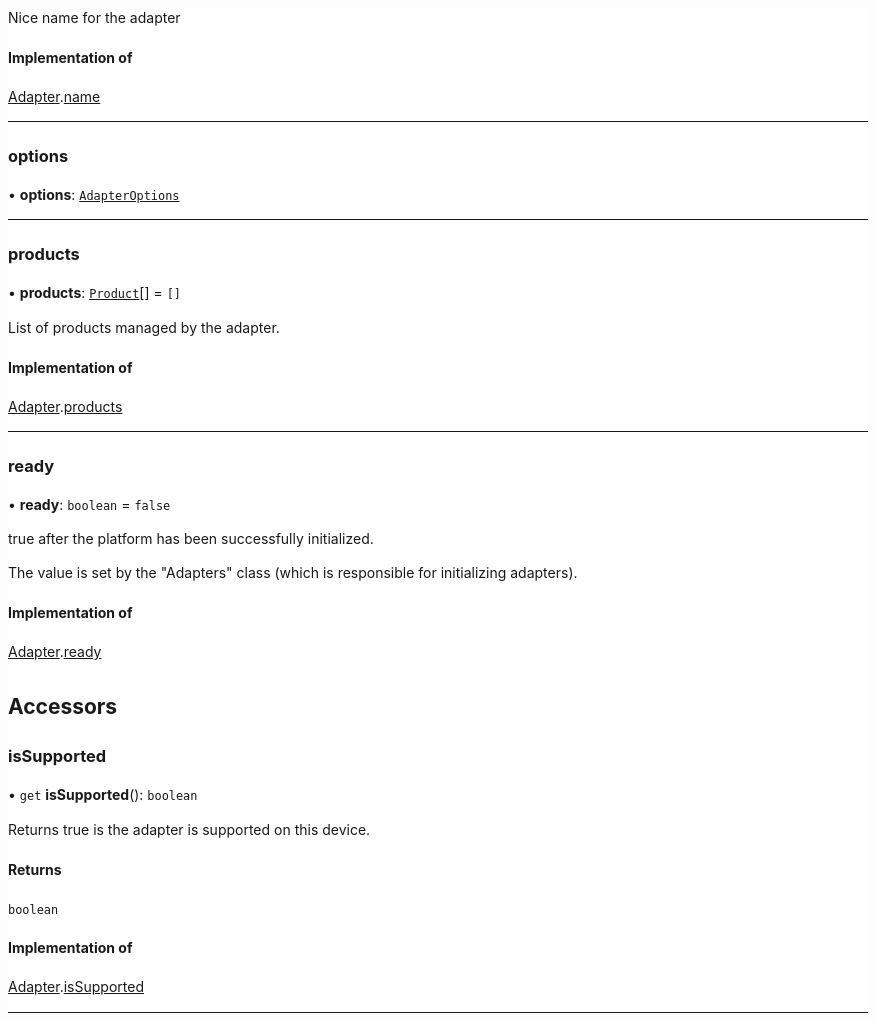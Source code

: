 Nice name for the adapter

#### Implementation of

[Adapter](../interfaces/CdvPurchase.Adapter.md).[name](../interfaces/CdvPurchase.Adapter.md#name)

___

### options

• **options**: [`AdapterOptions`](../interfaces/CdvPurchase.Braintree.AdapterOptions.md)

___

### products

• **products**: [`Product`](CdvPurchase.Product.md)[] = `[]`

List of products managed by the adapter.

#### Implementation of

[Adapter](../interfaces/CdvPurchase.Adapter.md).[products](../interfaces/CdvPurchase.Adapter.md#products)

___

### ready

• **ready**: `boolean` = `false`

true after the platform has been successfully initialized.

The value is set by the "Adapters" class (which is responsible for initializing adapters).

#### Implementation of

[Adapter](../interfaces/CdvPurchase.Adapter.md).[ready](../interfaces/CdvPurchase.Adapter.md#ready)

## Accessors

### isSupported

• `get` **isSupported**(): `boolean`

Returns true is the adapter is supported on this device.

#### Returns

`boolean`

#### Implementation of

[Adapter](../interfaces/CdvPurchase.Adapter.md).[isSupported](../interfaces/CdvPurchase.Adapter.md#issupported)

___
